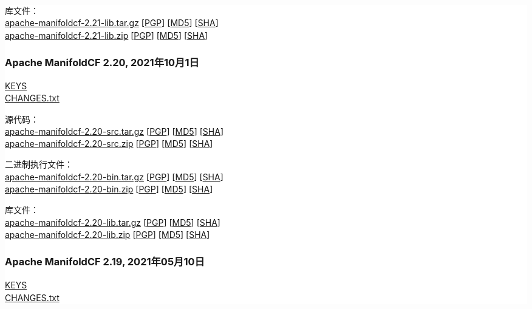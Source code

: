 库文件：<br/>[apache-manifoldcf-2.21-lib.tar.gz](http://archive.apache.org/dist/manifoldcf/apache-manifoldcf-2.21/apache-manifoldcf-2.21-lib.tar.gz) [[PGP](https://archive.apache.org/dist/manifoldcf/apache-manifoldcf-2.21/apache-manifoldcf-2.21-lib.tar.gz.asc)] [[MD5](https://archive.apache.org/dist/manifoldcf/apache-manifoldcf-2.21/apache-manifoldcf-2.21-lib.tar.gz.md5)] [[SHA](https://archive.apache.org/dist/manifoldcf/apache-manifoldcf-2.21/apache-manifoldcf-2.21-lib.tar.gz.sha512)]<br/>[apache-manifoldcf-2.21-lib.zip](http://archive.apache.org/dist/manifoldcf/apache-manifoldcf-2.21/apache-manifoldcf-2.21-lib.zip) [[PGP](https://archive.apache.org/dist/manifoldcf/apache-manifoldcf-2.21/apache-manifoldcf-2.21-lib.zip.asc)] [[MD5](https://archive.apache.org/dist/manifoldcf/apache-manifoldcf-2.21/apache-manifoldcf-2.21-lib.zip.md5)] [[SHA](https://archive.apache.org/dist/manifoldcf/apache-manifoldcf-2.21/apache-manifoldcf-2.21-lib.zip.sha512)]<br/>

### Apache ManifoldCF 2.20, 2021年10月1日

[KEYS](https://archive.apache.org/dist/manifoldcf/apache-manifoldcf-2.20/apache-manifoldcf-2.20.KEYS)<br/>[CHANGES.txt](http://archive.apache.org/dist/manifoldcf/apache-manifoldcf-2.20/apache-manifoldcf-2.20.CHANGES.txt)<br/>

源代码：<br/>[apache-manifoldcf-2.20-src.tar.gz](http://archive.apache.org/dist/manifoldcf/apache-manifoldcf-2.20/apache-manifoldcf-2.20-src.tar.gz) [[PGP](https://archive.apache.org/dist/manifoldcf/apache-manifoldcf-2.20/apache-manifoldcf-2.20-src.tar.gz.asc)] [[MD5](https://archive.apache.org/dist/manifoldcf/apache-manifoldcf-2.20/apache-manifoldcf-2.20-src.tar.gz.md5)] [[SHA](https://archive.apache.org/dist/manifoldcf/apache-manifoldcf-2.20/apache-manifoldcf-2.20-src.tar.gz.sha512)]<br/>[apache-manifoldcf-2.20-src.zip](http://archive.apache.org/dist/manifoldcf/apache-manifoldcf-2.20/apache-manifoldcf-2.20-src.zip) [[PGP](https://archive.apache.org/dist/manifoldcf/apache-manifoldcf-2.20/apache-manifoldcf-2.20-src.zip.asc)] [[MD5](https://archive.apache.org/dist/manifoldcf/apache-manifoldcf-2.20/apache-manifoldcf-2.20-src.zip.md5)] [[SHA](https://archive.apache.org/dist/manifoldcf/apache-manifoldcf-2.20/apache-manifoldcf-2.20-src.zip.sha512)]<br/>

二进制执行文件：<br/>[apache-manifoldcf-2.20-bin.tar.gz](http://archive.apache.org/dist/manifoldcf/apache-manifoldcf-2.20/apache-manifoldcf-2.20-bin.tar.gz) [[PGP](https://archive.apache.org/dist/manifoldcf/apache-manifoldcf-2.20/apache-manifoldcf-2.20-bin.tar.gz.asc)] [[MD5](https://archive.apache.org/dist/manifoldcf/apache-manifoldcf-2.20/apache-manifoldcf-2.20-bin.tar.gz.md5)] [[SHA](https://archive.apache.org/dist/manifoldcf/apache-manifoldcf-2.20/apache-manifoldcf-2.20-bin.tar.gz.sha512)]<br/>[apache-manifoldcf-2.20-bin.zip](http://archive.apache.org/dist/manifoldcf/apache-manifoldcf-2.20/apache-manifoldcf-2.20-bin.zip) [[PGP](https://archive.apache.org/dist/manifoldcf/apache-manifoldcf-2.20/apache-manifoldcf-2.20-bin.zip.asc)] [[MD5](https://archive.apache.org/dist/manifoldcf/apache-manifoldcf-2.20/apache-manifoldcf-2.20-bin.zip.md5)] [[SHA](https://archive.apache.org/dist/manifoldcf/apache-manifoldcf-2.20/apache-manifoldcf-2.20-bin.zip.sha512)]<br/>

库文件：<br/>[apache-manifoldcf-2.20-lib.tar.gz](http://archive.apache.org/dist/manifoldcf/apache-manifoldcf-2.20/apache-manifoldcf-2.20-lib.tar.gz) [[PGP](https://archive.apache.org/dist/manifoldcf/apache-manifoldcf-2.20/apache-manifoldcf-2.20-lib.tar.gz.asc)] [[MD5](https://archive.apache.org/dist/manifoldcf/apache-manifoldcf-2.20/apache-manifoldcf-2.20-lib.tar.gz.md5)] [[SHA](https://archive.apache.org/dist/manifoldcf/apache-manifoldcf-2.20/apache-manifoldcf-2.20-lib.tar.gz.sha512)]<br/>[apache-manifoldcf-2.20-lib.zip](http://archive.apache.org/dist/manifoldcf/apache-manifoldcf-2.20/apache-manifoldcf-2.20-lib.zip) [[PGP](https://archive.apache.org/dist/manifoldcf/apache-manifoldcf-2.20/apache-manifoldcf-2.20-lib.zip.asc)] [[MD5](https://archive.apache.org/dist/manifoldcf/apache-manifoldcf-2.20/apache-manifoldcf-2.20-lib.zip.md5)] [[SHA](https://archive.apache.org/dist/manifoldcf/apache-manifoldcf-2.20/apache-manifoldcf-2.20-lib.zip.sha512)]<br/>

### Apache ManifoldCF 2.19, 2021年05月10日

[KEYS](https://archive.apache.org/dist/manifoldcf/apache-manifoldcf-2.19/apache-manifoldcf-2.19.KEYS)<br/>[CHANGES.txt](http://archive.apache.org/dist/manifoldcf/apache-manifoldcf-2.19/apache-manifoldcf-2.19.CHANGES.txt)<br/>
